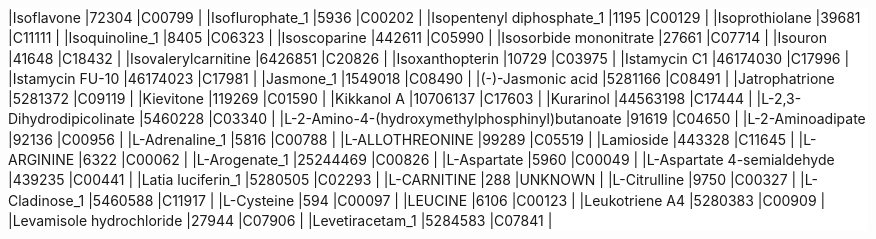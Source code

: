 |Isoflavone                                            |72304    |C00799  |
|Isoflurophate_1                                       |5936     |C00202  |
|Isopentenyl diphosphate_1                             |1195     |C00129  |
|Isoprothiolane                                        |39681    |C11111  |
|Isoquinoline_1                                        |8405     |C06323  |
|Isoscoparine                                          |442611   |C05990  |
|Isosorbide mononitrate                                |27661    |C07714  |
|Isouron                                               |41648    |C18432  |
|Isovalerylcarnitine                                   |6426851  |C20826  |
|Isoxanthopterin                                       |10729    |C03975  |
|Istamycin C1                                          |46174030 |C17996  |
|Istamycin FU-10                                       |46174023 |C17981  |
|Jasmone_1                                             |1549018  |C08490  |
|(-)-Jasmonic acid                                     |5281166  |C08491  |
|Jatrophatrione                                        |5281372  |C09119  |
|Kievitone                                             |119269   |C01590  |
|Kikkanol A                                            |10706137 |C17603  |
|Kurarinol                                             |44563198 |C17444  |
|L-2,3-Dihydrodipicolinate                             |5460228  |C03340  |
|L-2-Amino-4-(hydroxymethylphosphinyl)butanoate        |91619    |C04650  |
|L-2-Aminoadipate                                      |92136    |C00956  |
|L-Adrenaline_1                                        |5816     |C00788  |
|L-ALLOTHREONINE                                       |99289    |C05519  |
|Lamioside                                             |443328   |C11645  |
|L-ARGININE                                            |6322     |C00062  |
|L-Arogenate_1                                         |25244469 |C00826  |
|L-Aspartate                                           |5960     |C00049  |
|L-Aspartate 4-semialdehyde                            |439235   |C00441  |
|Latia luciferin_1                                     |5280505  |C02293  |
|L-CARNITINE                                           |288      |UNKNOWN |
|L-Citrulline                                          |9750     |C00327  |
|L-Cladinose_1                                         |5460588  |C11917  |
|L-Cysteine                                            |594      |C00097  |
|LEUCINE                                               |6106     |C00123  |
|Leukotriene A4                                        |5280383  |C00909  |
|Levamisole hydrochloride                              |27944    |C07906  |
|Levetiracetam_1                                       |5284583  |C07841  |